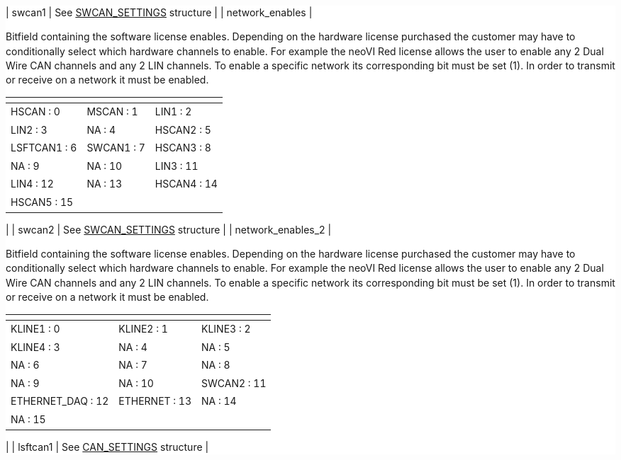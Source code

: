 | swcan1                             | See [SWCAN\_SETTINGS](sub-setting-structures-overview-intrepidcs-api/swcan\_settings-structure.md) structure                                                                                                                                                                                                                                                                                                                                                                                                                                                                                                                                                                                                                                                                                                                                                                                                                                                                                                                                                          |
| network\_enables                   | <p>Bitfield containing the software license enables. Depending on the hardware license purchased the customer may have to conditionally select which hardware channels to enable. For example the neoVI Red license allows the user to enable any 2 Dual Wire CAN channels and any 2 LIN channels. To enable a specific network its corresponding bit must be set (1). In order to transmit or receive on a network it must be enabled.</p><table data-header-hidden><thead><tr><th></th><th></th><th></th></tr></thead><tbody><tr><td>HSCAN : 0</td><td>MSCAN : 1</td><td>LIN1 : 2</td></tr><tr><td>LIN2 : 3</td><td>NA : 4</td><td>HSCAN2 : 5</td></tr><tr><td>LSFTCAN1 : 6</td><td>SWCAN1 : 7</td><td>HSCAN3 : 8</td></tr><tr><td>NA : 9</td><td>NA : 10</td><td>LIN3 : 11</td></tr><tr><td>LIN4 : 12</td><td>NA : 13</td><td>HSCAN4 : 14</td></tr><tr><td>HSCAN5 : 15</td><td></td><td></td></tr></tbody></table>                                                                                                                                                 |
| swcan2                             | See [SWCAN\_SETTINGS](sub-setting-structures-overview-intrepidcs-api/swcan\_settings-structure.md) structure                                                                                                                                                                                                                                                                                                                                                                                                                                                                                                                                                                                                                                                                                                                                                                                                                                                                                                                                                          |
| network\_enables\_2                | <p>Bitfield containing the software license enables. Depending on the hardware license purchased the customer may have to conditionally select which hardware channels to enable. For example the neoVI Red license allows the user to enable any 2 Dual Wire CAN channels and any 2 LIN channels. To enable a specific network its corresponding bit must be set (1). In order to transmit or receive on a network it must be enabled.</p><table data-header-hidden><thead><tr><th></th><th></th><th></th></tr></thead><tbody><tr><td>KLINE1 : 0</td><td>KLINE2 : 1</td><td>KLINE3 : 2</td></tr><tr><td>KLINE4 : 3</td><td>NA : 4</td><td>NA : 5</td></tr><tr><td>NA : 6</td><td>NA : 7</td><td>NA : 8</td></tr><tr><td>NA : 9</td><td>NA : 10</td><td>SWCAN2 : 11</td></tr><tr><td>ETHERNET_DAQ : 12</td><td>ETHERNET : 13</td><td>NA : 14</td></tr><tr><td>NA : 15</td><td></td><td></td></tr></tbody></table>                                                                                                                                                     |
| lsftcan1                           | See [CAN\_SETTINGS](sub-setting-structures-overview-intrepidcs-api/can\_settings-structure.md) structure                                                                                                                                                                                                                                                                                                                                                                                                                                                                                                                                                                                                                                                                                                                                                                                                                                                                                                                                                              |